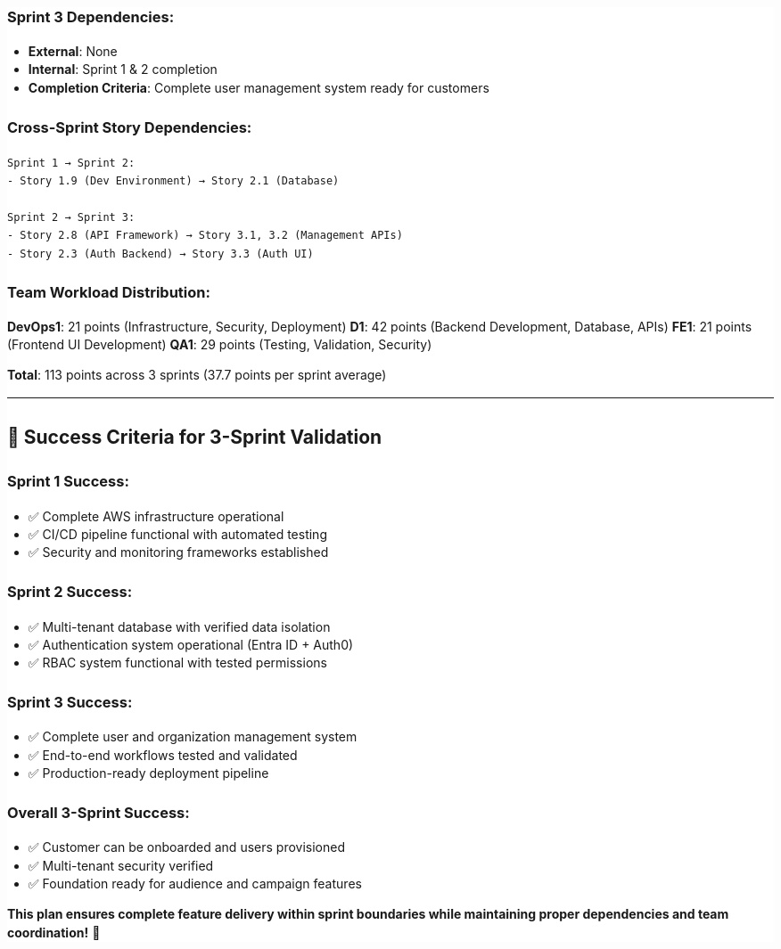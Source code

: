 ### **Sprint 3 Dependencies**:
- **External**: None
- **Internal**: Sprint 1 & 2 completion
- **Completion Criteria**: Complete user management system ready for customers

### **Cross-Sprint Story Dependencies**:
```
Sprint 1 → Sprint 2:
- Story 1.9 (Dev Environment) → Story 2.1 (Database)

Sprint 2 → Sprint 3:
- Story 2.8 (API Framework) → Story 3.1, 3.2 (Management APIs)
- Story 2.3 (Auth Backend) → Story 3.3 (Auth UI)
```

### **Team Workload Distribution**:
**DevOps1**: 21 points (Infrastructure, Security, Deployment)
**D1**: 42 points (Backend Development, Database, APIs)
**FE1**: 21 points (Frontend UI Development)
**QA1**: 29 points (Testing, Validation, Security)

**Total**: 113 points across 3 sprints (37.7 points per sprint average)

---

## 🎯 **Success Criteria for 3-Sprint Validation**

### **Sprint 1 Success**:
- ✅ Complete AWS infrastructure operational
- ✅ CI/CD pipeline functional with automated testing
- ✅ Security and monitoring frameworks established

### **Sprint 2 Success**:
- ✅ Multi-tenant database with verified data isolation
- ✅ Authentication system operational (Entra ID + Auth0)
- ✅ RBAC system functional with tested permissions

### **Sprint 3 Success**:
- ✅ Complete user and organization management system
- ✅ End-to-end workflows tested and validated
- ✅ Production-ready deployment pipeline

### **Overall 3-Sprint Success**:
- ✅ Customer can be onboarded and users provisioned
- ✅ Multi-tenant security verified
- ✅ Foundation ready for audience and campaign features

**This plan ensures complete feature delivery within sprint boundaries while maintaining proper dependencies and team coordination!** 🚀

